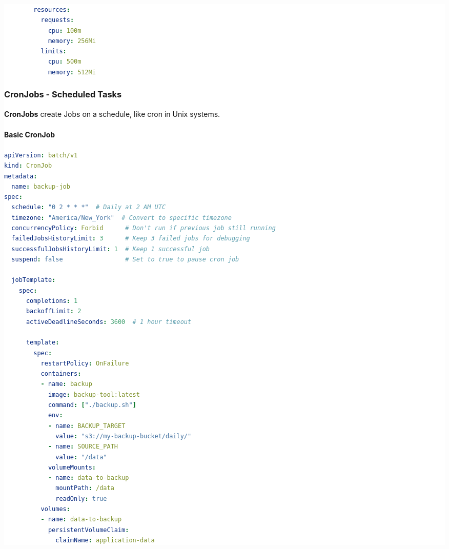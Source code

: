 ```yaml
        resources:
          requests:
            cpu: 100m
            memory: 256Mi
          limits:
            cpu: 500m
            memory: 512Mi
```

### CronJobs - Scheduled Tasks

**CronJobs** create Jobs on a schedule, like cron in Unix systems.

#### Basic CronJob
```yaml
apiVersion: batch/v1
kind: CronJob
metadata:
  name: backup-job
spec:
  schedule: "0 2 * * *"  # Daily at 2 AM UTC
  timezone: "America/New_York"  # Convert to specific timezone
  concurrencyPolicy: Forbid      # Don't run if previous job still running
  failedJobsHistoryLimit: 3      # Keep 3 failed jobs for debugging
  successfulJobsHistoryLimit: 1  # Keep 1 successful job
  suspend: false                 # Set to true to pause cron job
  
  jobTemplate:
    spec:
      completions: 1
      backoffLimit: 2
      activeDeadlineSeconds: 3600  # 1 hour timeout
      
      template:
        spec:
          restartPolicy: OnFailure
          containers:
          - name: backup
            image: backup-tool:latest
            command: ["./backup.sh"]
            env:
            - name: BACKUP_TARGET
              value: "s3://my-backup-bucket/daily/"
            - name: SOURCE_PATH
              value: "/data"
            volumeMounts:
            - name: data-to-backup
              mountPath: /data
              readOnly: true
          volumes:
          - name: data-to-backup
            persistentVolumeClaim:
              claimName: application-data
```
